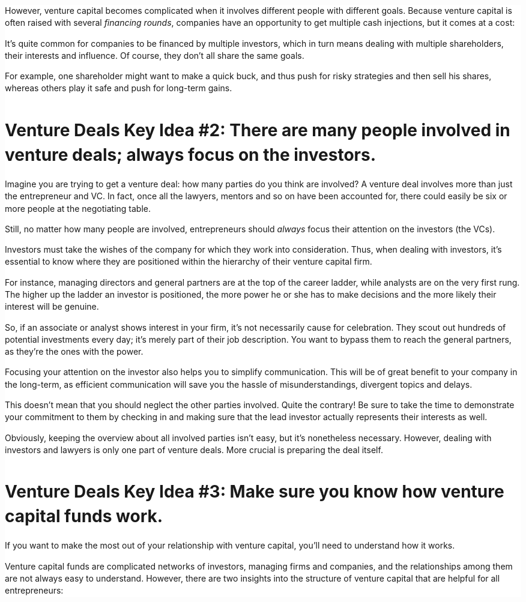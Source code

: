 However, venture capital becomes complicated when it involves different people with different goals. Because venture capital is often raised with several _financing rounds_, companies have an opportunity to get multiple cash injections, but it comes at a cost:

It’s quite common for companies to be financed by multiple investors, which in turn means dealing with multiple shareholders, their interests and influence. Of course, they don’t all share the same goals.

For example, one shareholder might want to make a quick buck, and thus push for risky strategies and then sell his shares, whereas others play it safe and push for long-term gains.

# Venture Deals Key Idea #2: There are many people involved in venture deals; always focus on the investors.

Imagine you are trying to get a venture deal: how many parties do you think are involved? A venture deal involves more than just the entrepreneur and VC. In fact, once all the lawyers, mentors and so on have been accounted for, there could easily be six or more people at the negotiating table.

Still, no matter how many people are involved, entrepreneurs should _always_ focus their attention on the investors (the VCs).

Investors must take the wishes of the company for which they work into consideration. Thus, when dealing with investors, it’s essential to know where they are positioned within the hierarchy of their venture capital firm.

For instance, managing directors and general partners are at the top of the career ladder, while analysts are on the very first rung. The higher up the ladder an investor is positioned, the more power he or she has to make decisions and the more likely their interest will be genuine.

So, if an associate or analyst shows interest in your firm, it’s not necessarily cause for celebration. They scout out hundreds of potential investments every day; it’s merely part of their job description. You want to bypass them to reach the general partners, as they’re the ones with the power.

Focusing your attention on the investor also helps you to simplify communication. This will be of great benefit to your company in the long-term, as efficient communication will save you the hassle of misunderstandings, divergent topics and delays.

This doesn’t mean that you should neglect the other parties involved. Quite the contrary! Be sure to take the time to demonstrate your commitment to them by checking in and making sure that the lead investor actually represents their interests as well.

Obviously, keeping the overview about all involved parties isn’t easy, but it’s nonetheless necessary. However, dealing with investors and lawyers is only one part of venture deals. More crucial is preparing the deal itself.

# Venture Deals Key Idea #3: Make sure you know how venture capital funds work.

If you want to make the most out of your relationship with venture capital, you’ll need to understand how it works.

Venture capital funds are complicated networks of investors, managing firms and companies, and the relationships among them are not always easy to understand. However, there are two insights into the structure of venture capital that are helpful for all entrepreneurs:
